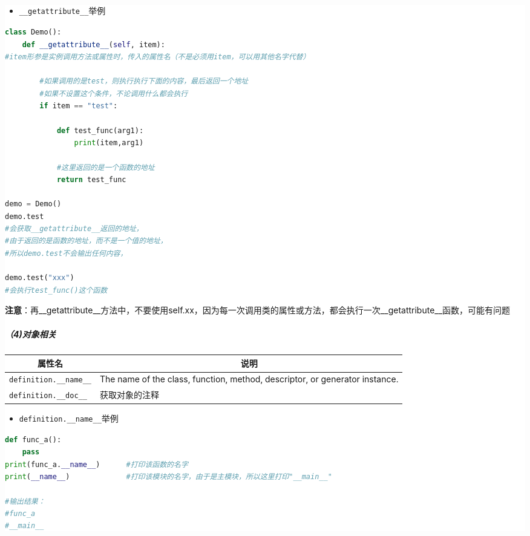 * `__getattribute__`举例
```python
class Demo():
    def __getattribute__(self, item):
#item形参是实例调用方法或属性时，传入的属性名（不是必须用item，可以用其他名字代替）

        #如果调用的是test，则执行执行下面的内容，最后返回一个地址
        #如果不设置这个条件，不论调用什么都会执行
        if item == "test":  

            def test_func(arg1):
                print(item,arg1)

            #这里返回的是一个函数的地址
            return test_func      

demo = Demo()
demo.test       
#会获取__getattribute__返回的地址，
#由于返回的是函数的地址，而不是一个值的地址，
#所以demo.test不会输出任何内容，

demo.test("xxx")
#会执行test_func()这个函数
```
**注意**：再__getattribute__方法中，不要使用self.xx，因为每一次调用类的属性或方法，都会执行一次__getattribute__函数，可能有问题

##### （4)对象相关
|属性名|说明|
|-|-|
|`definition.__name__`|The name of the class, function, method, descriptor, or generator instance.|
|`definition.__doc__`|获取对象的注释|

* `definition.__name__`举例
```python
def func_a():
    pass
print(func_a.__name__)      #打印该函数的名字
print(__name__)             #打印该模块的名字，由于是主模块，所以这里打印"__main__"

#输出结果：
#func_a
#__main__
```
